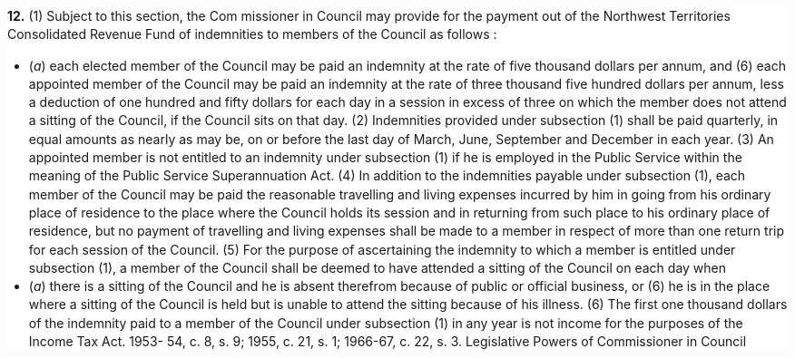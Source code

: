 **12.** (1) Subject to this section, the Com
missioner in Council may provide for the
payment out of the Northwest Territories
Consolidated Revenue Fund of indemnities
to members of the Council as follows :
  * (_a_) each elected member of the Council
may be paid an indemnity at the rate of
five thousand dollars per annum, and
(6) each appointed member of the Council
may be paid an indemnity at the rate of
three thousand five hundred dollars per
annum,
less a deduction of one hundred and fifty
dollars for each day in a session in excess of
three on which the member does not attend a
sitting of the Council, if the Council sits on
that day.
(2) Indemnities provided under subsection
(1) shall be paid quarterly, in equal amounts
as nearly as may be, on or before the last day
of March, June, September and December in
each year.
(3) An appointed member is not entitled to
an indemnity under subsection (1) if he is
employed in the Public Service within the
meaning of the Public Service Superannuation
Act.
(4) In addition to the indemnities payable
under subsection (1), each member of the
Council may be paid the reasonable travelling
and living expenses incurred by him in going
from his ordinary place of residence to the
place where the Council holds its session and
in returning from such place to his ordinary
place of residence, but no payment of
travelling and living expenses shall be made
to a member in respect of more than one
return trip for each session of the Council.
(5) For the purpose of ascertaining the
indemnity to which a member is entitled
under subsection (1), a member of the Council
shall be deemed to have attended a sitting of
the Council on each day when
  * (_a_) there is a sitting of the Council and he
is absent therefrom because of public or
official business, or
(6) he is in the place where a sitting of the
Council is held but is unable to attend the
sitting because of his illness.
(6) The first one thousand dollars of the
indemnity paid to a member of the Council
under subsection (1) in any year is not income
for the purposes of the Income Tax Act. 1953-
54, c. 8, s. 9; 1955, c. 21, s. 1; 1966-67, c. 22,
s. 3.
Legislative Powers of Commissioner in Council
